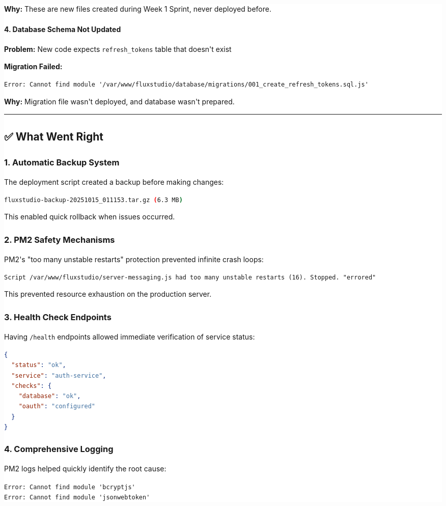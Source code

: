 **Why:** These are new files created during Week 1 Sprint, never deployed before.

#### 4. Database Schema Not Updated
**Problem:** New code expects `refresh_tokens` table that doesn't exist

**Migration Failed:**
```
Error: Cannot find module '/var/www/fluxstudio/database/migrations/001_create_refresh_tokens.sql.js'
```

**Why:** Migration file wasn't deployed, and database wasn't prepared.

---

## ✅ What Went Right

### 1. Automatic Backup System
The deployment script created a backup before making changes:
```bash
fluxstudio-backup-20251015_011153.tar.gz (6.3 MB)
```

This enabled quick rollback when issues occurred.

### 2. PM2 Safety Mechanisms
PM2's "too many unstable restarts" protection prevented infinite crash loops:
```
Script /var/www/fluxstudio/server-messaging.js had too many unstable restarts (16). Stopped. "errored"
```

This prevented resource exhaustion on the production server.

### 3. Health Check Endpoints
Having `/health` endpoints allowed immediate verification of service status:
```json
{
  "status": "ok",
  "service": "auth-service",
  "checks": {
    "database": "ok",
    "oauth": "configured"
  }
}
```

### 4. Comprehensive Logging
PM2 logs helped quickly identify the root cause:
```
Error: Cannot find module 'bcryptjs'
Error: Cannot find module 'jsonwebtoken'
```
